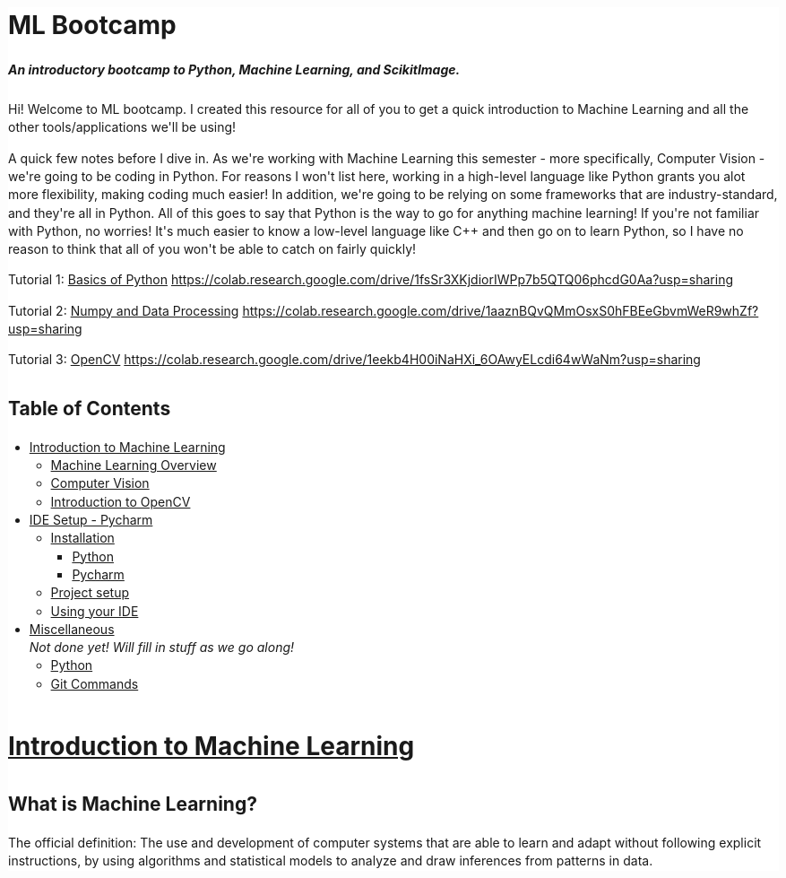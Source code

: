 # ML Bootcamp
##### An introductory bootcamp to Python, Machine Learning, and ScikitImage.

Hi! Welcome to ML bootcamp. I created this resource for all of you to get a quick introduction to Machine Learning and all the other tools/applications we'll be using! 

A quick few notes before I dive in. As we're working with Machine Learning this semester - more specifically, Computer Vision - we're going to be coding in Python. For reasons I won't list here, working in a high-level language like Python grants you alot more flexibility, making coding much easier! In addition, we're going to be relying on some frameworks that are industry-standard, and they're all in Python. All of this goes to say that Python is the way to go for anything machine learning! If you're not familiar with Python, no worries! It's much easier to know a low-level language like C++ and then go on to learn Python, so I have no reason to think that all of you won't be able to catch on fairly quickly! 

Tutorial 1: [Basics of Python](https://colab.research.google.com/drive/1fsSr3XKjdiorIWPp7b5QTQ06phcdG0Aa?usp=sharing)
https://colab.research.google.com/drive/1fsSr3XKjdiorIWPp7b5QTQ06phcdG0Aa?usp=sharing

Tutorial 2: [Numpy and Data Processing](https://colab.research.google.com/drive/1aaznBQvQMmOsxS0hFBEeGbvmWeR9whZf?usp=sharing)
https://colab.research.google.com/drive/1aaznBQvQMmOsxS0hFBEeGbvmWeR9whZf?usp=sharing

Tutorial 3: [OpenCV](https://colab.research.google.com/drive/1eekb4H00iNaHXi_6OAwyELcdi64wWaNm?usp=sharing)
https://colab.research.google.com/drive/1eekb4H00iNaHXi_6OAwyELcdi64wWaNm?usp=sharing


## Table of Contents  

* [Introduction to Machine Learning](#introduction-to-machine-learning)
  * [Machine Learning Overview](#what-is-machine-learning)
  * [Computer Vision](#computer-vision)
  * [Introduction to OpenCV](#opencv)
* [IDE Setup - Pycharm](#ide-setup---pycharm) 
  * [Installation](#installation) 
    * [Python](#python)
    * [Pycharm](#pycharm)
  * [Project setup](#project-setup)
  * [Using your IDE](#using-your-ide) 
* [Miscellaneous](#miscellaneous)<br/>
_Not done yet! Will fill in stuff as we go along!_
  * [Python](https://www.python.org/)
  * [Git Commands](https://confluence.atlassian.com/bitbucketserver/basic-git-commands-776639767.html)
  
# [Introduction to Machine Learning](#introML)
## What is Machine Learning?
The official definition: The use and development of computer systems that are able to learn and adapt without following explicit instructions, by using algorithms and statistical models to analyze and draw inferences from patterns in data.
